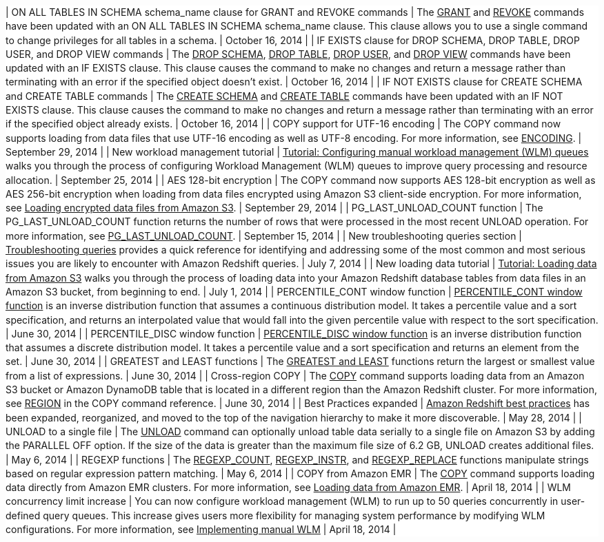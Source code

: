 | ON ALL TABLES IN SCHEMA schema\_name clause for GRANT and REVOKE commands | The [GRANT](r_GRANT.md) and [REVOKE](r_REVOKE.md) commands have been updated with an ON ALL TABLES IN SCHEMA schema\_name clause\. This clause allows you to use a single command to change privileges for all tables in a schema\.  | October 16, 2014 | 
| IF EXISTS clause for DROP SCHEMA, DROP TABLE, DROP USER, and DROP VIEW commands | The [DROP SCHEMA](r_DROP_SCHEMA.md), [DROP TABLE](r_DROP_TABLE.md), [DROP USER](r_DROP_USER.md), and [DROP VIEW](r_DROP_VIEW.md) commands have been updated with an IF EXISTS clause\. This clause causes the command to make no changes and return a message rather than terminating with an error if the specified object doesn’t exist\.  | October 16, 2014 | 
| IF NOT EXISTS clause for CREATE SCHEMA and CREATE TABLE commands | The [CREATE SCHEMA](r_CREATE_SCHEMA.md) and [CREATE TABLE](r_CREATE_TABLE_NEW.md) commands have been updated with an IF NOT EXISTS clause\. This clause causes the command to make no changes and return a message rather than terminating with an error if the specified object already exists\.  | October 16, 2014 | 
| COPY support for UTF\-16 encoding | The COPY command now supports loading from data files that use UTF\-16 encoding as well as UTF\-8 encoding\. For more information, see [ENCODING](copy-parameters-data-conversion.md#copy-encoding)\.  | September 29, 2014 | 
| New workload management tutorial | [Tutorial: Configuring manual workload management \(WLM\) queues](tutorial-configuring-workload-management.md) walks you through the process of configuring Workload Management \(WLM\) queues to improve query processing and resource allocation\. | September 25, 2014 | 
| AES 128\-bit encryption | The COPY command now supports AES 128\-bit encryption as well as AES 256\-bit encryption when loading from data files encrypted using Amazon S3 client\-side encryption\. For more information, see [Loading encrypted data files from Amazon S3](c_loading-encrypted-files.md)\. | September 29, 2014 | 
| PG\_LAST\_UNLOAD\_COUNT function | The PG\_LAST\_UNLOAD\_COUNT function returns the number of rows that were processed in the most recent UNLOAD operation\. For more information, see [PG\_LAST\_UNLOAD\_COUNT](PG_LAST_UNLOAD_COUNT.md)\. | September 15, 2014 | 
| New troubleshooting queries section | [Troubleshooting queries](queries-troubleshooting.md) provides a quick reference for identifying and addressing some of the most common and most serious issues you are likely to encounter with Amazon Redshift queries\.  | July 7, 2014 | 
| New loading data tutorial | [Tutorial: Loading data from Amazon S3](tutorial-loading-data.md) walks you through the process of loading data into your Amazon Redshift database tables from data files in an Amazon S3 bucket, from beginning to end\.  | July 1, 2014 | 
| PERCENTILE\_CONT window function | [PERCENTILE\_CONT window function](r_WF_PERCENTILE_CONT.md) is an inverse distribution function that assumes a continuous distribution model\. It takes a percentile value and a sort specification, and returns an interpolated value that would fall into the given percentile value with respect to the sort specification\.  | June 30, 2014 | 
| PERCENTILE\_DISC window function | [PERCENTILE\_DISC window function](r_WF_PERCENTILE_DISC.md) is an inverse distribution function that assumes a discrete distribution model\. It takes a percentile value and a sort specification and returns an element from the set\.  | June 30, 2014 | 
| GREATEST and LEAST functions | The [GREATEST and LEAST](r_GREATEST_LEAST.md) functions return the largest or smallest value from a list of expressions\. | June 30, 2014 | 
| Cross\-region COPY | The [COPY](r_COPY.md) command supports loading data from an Amazon S3 bucket or Amazon DynamoDB table that is located in a different region than the Amazon Redshift cluster\. For more information, see [REGION](copy-parameters-data-source-s3.md#copy-region) in the COPY command reference\. | June 30, 2014 | 
| Best Practices expanded | [Amazon Redshift best practices](best-practices.md) has been expanded, reorganized, and moved to the top of the navigation hierarchy to make it more discoverable\. | May 28, 2014 | 
| UNLOAD to a single file | The [UNLOAD](r_UNLOAD.md) command can optionally unload table data serially to a single file on Amazon S3 by adding the PARALLEL OFF option\. If the size of the data is greater than the maximum file size of 6\.2 GB, UNLOAD creates additional files\. | May 6, 2014 | 
| REGEXP functions | The [REGEXP\_COUNT](REGEXP_COUNT.md), [REGEXP\_INSTR](REGEXP_INSTR.md), and [REGEXP\_REPLACE](REGEXP_REPLACE.md) functions manipulate strings based on regular expression pattern matching\. | May 6, 2014 | 
| COPY from Amazon EMR | The [COPY](r_COPY.md) command supports loading data directly from Amazon EMR clusters\. For more information, see [Loading data from Amazon EMR](loading-data-from-emr.md)\. | April 18, 2014 | 
| WLM concurrency limit increase | You can now configure workload management \(WLM\) to run up to 50 queries concurrently in user\-defined query queues\. This increase gives users more flexibility for managing system performance by modifying WLM configurations\. For more information, see [Implementing manual WLM](cm-c-defining-query-queues.md) | April 18, 2014 | 